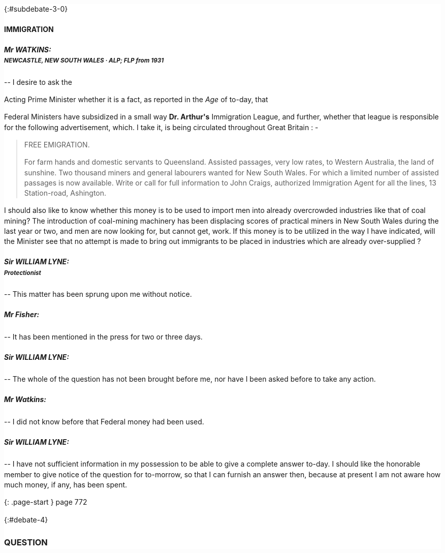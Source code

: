 {:#subdebate-3-0}
#### IMMIGRATION

##### Mr WATKINS:<br><small class="text-muted">NEWCASTLE, NEW SOUTH WALES &middot; ALP; FLP from 1931</small>

-- I desire to ask the 

Acting Prime Minister whether it is a fact, as reported in the  *Age*  of to-day, that 

Federal Ministers have subsidized in a small way  **Dr. Arthur's**  Immigration League, and further, whether that league is responsible for the following advertisement, which. I take it, is being circulated throughout Great Britain : - 

  >FREE EMIGRATION. 
  >
  >For farm hands and domestic servants to Queensland. Assisted passages, very low rates, to Western Australia, the land of sunshine. Two thousand miners and general labourers wanted for New South Wales. For which a limited number of assisted passages is now available. Write or call for full information to John  Craigs,  authorized Immigration Agent for all the lines, 13 Station-road, Ashington. 

I should also like to know whether this money is to be used to import men into already overcrowded industries like that of coal mining? The introduction of coal-mining machinery has been displacing scores of practical miners in New South Wales during the last year or two, and men are now looking for, but cannot get, work. If this money is to be utilized in the way I have indicated, will the Minister see that no attempt is made to bring out immigrants to be placed in industries which are already over-supplied ? 

##### Sir WILLIAM LYNE:<br><small class="text-muted">Protectionist</small>

-- This matter has been sprung upon me without notice. 

##### Mr Fisher:

--  It has been mentioned in the press for two or three days. 

##### Sir WILLIAM LYNE:

-- The whole of the question has not been brought before me, nor have I been asked before to take any action. 

##### Mr Watkins:

--  I did not know before that Federal money had been used. 

##### Sir WILLIAM LYNE:

-- I have not sufficient information in my possession to be able to give a complete answer to-day. I should like the honorable member to give notice of the question for to-morrow, so that I can furnish an answer then, because at present I am not aware how much money, if any, has been spent. 

{: .page-start }
page 772

{:#debate-4}
### QUESTION
